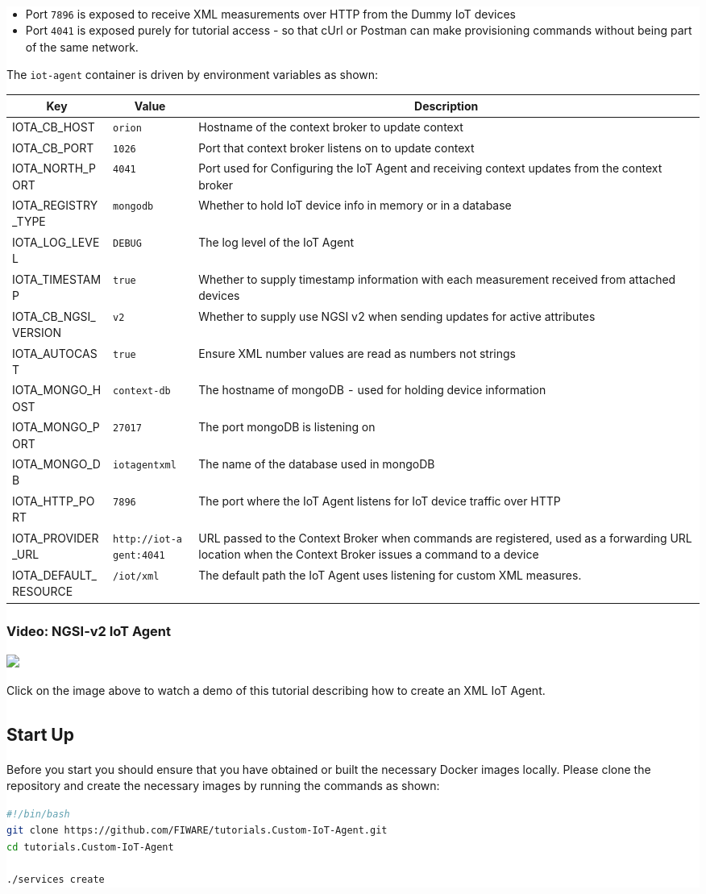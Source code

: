 -   Port `7896` is exposed to receive XML measurements over HTTP from the Dummy IoT devices
-   Port `4041` is exposed purely for tutorial access - so that cUrl or Postman can make provisioning commands without
    being part of the same network.

The `iot-agent` container is driven by environment variables as shown:

| Key                   | Value                   | Description                                                                                                                                           |
| --------------------- | ----------------------- | ----------------------------------------------------------------------------------------------------------------------------------------------------- |
| IOTA_CB_HOST          | `orion`                 | Hostname of the context broker to update context                                                                                                      |
| IOTA_CB_PORT          | `1026`                  | Port that context broker listens on to update context                                                                                                 |
| IOTA_NORTH_PORT       | `4041`                  | Port used for Configuring the IoT Agent and receiving context updates from the context broker                                                         |
| IOTA_REGISTRY_TYPE    | `mongodb`               | Whether to hold IoT device info in memory or in a database                                                                                            |
| IOTA_LOG_LEVEL        | `DEBUG`                 | The log level of the IoT Agent                                                                                                                        |
| IOTA_TIMESTAMP        | `true`                  | Whether to supply timestamp information with each measurement received from attached devices                                                          |
| IOTA_CB_NGSI_VERSION  | `v2`                    | Whether to supply use NGSI v2 when sending updates for active attributes                                                                              |
| IOTA_AUTOCAST         | `true`                  | Ensure XML number values are read as numbers not strings                                                                                              |
| IOTA_MONGO_HOST       | `context-db`            | The hostname of mongoDB - used for holding device information                                                                                         |
| IOTA_MONGO_PORT       | `27017`                 | The port mongoDB is listening on                                                                                                                      |
| IOTA_MONGO_DB         | `iotagentxml`           | The name of the database used in mongoDB                                                                                                              |
| IOTA_HTTP_PORT        | `7896`                  | The port where the IoT Agent listens for IoT device traffic over HTTP                                                                                 |
| IOTA_PROVIDER_URL     | `http://iot-agent:4041` | URL passed to the Context Broker when commands are registered, used as a forwarding URL location when the Context Broker issues a command to a device |
| IOTA_DEFAULT_RESOURCE | `/iot/xml`              | The default path the IoT Agent uses listening for custom XML measures.                                                                                |

### Video: NGSI-v2 IoT Agent

[![](https://fiware.github.io/tutorials.NGSI-LD/img/video-logo.png)](https://www.youtube.com/watch?v=HuEwI8wJKFU&t=311s 'NGSI-v2 XML IoT Agent')

Click on the image above to watch a demo of this tutorial describing how to create an XML IoT Agent.

## Start Up

Before you start you should ensure that you have obtained or built the necessary Docker images locally. Please clone the
repository and create the necessary images by running the commands as shown:

```bash
#!/bin/bash
git clone https://github.com/FIWARE/tutorials.Custom-IoT-Agent.git
cd tutorials.Custom-IoT-Agent

./services create
```
